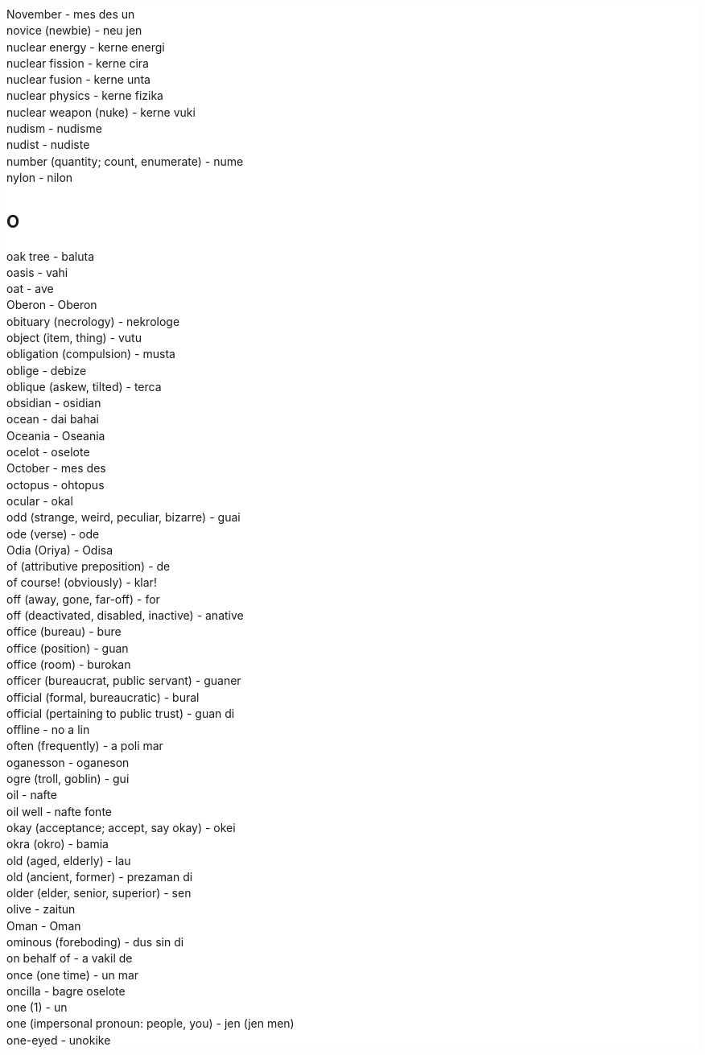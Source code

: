 November - mes des un  
novice (newbie) - neu jen  
nuclear energy - kerne energi  
nuclear fission - kerne cira  
nuclear fusion - kerne unta  
nuclear physics - kerne fizika  
nuclear weapon (nuke) - kerne vuki  
nudism - nudisme  
nudist - nudiste  
number (quantity; count, enumerate) - nume  
nylon - nilon  

## O  

oak tree - baluta  
oasis - vahi  
oat - ave  
Oberon - Oberon  
obituary (necrology) - nekrologe  
object (item, thing) - vutu  
obligation (compulsion) - musta  
oblige - debize  
oblique (askew, tilted) - terca  
obsidian - osidian  
ocean - dai bahai  
Oceania - Oseania  
ocelot - oselote  
October - mes des  
octopus - ohtopus  
ocular - okal  
odd (strange, weird, peculiar, bizarre) - guai  
ode (verse) - ode  
Odia (Oriya) - Odisa  
of (attributive preposition) - de  
of course! (obviously) - klar!  
off (away, gone, far-off) - for  
off (deactivated, disabled, inactive) - anative  
office (bureau) - bure  
office (position) - guan  
office (room) - burokan  
officer (bureaucrat, public servant) - guaner  
official (formal, bureaucratic) - bural  
official (pertaining to public trust) - guan di  
offline - no a lin  
often (frequently) - a poli mar  
oganesson - oganeson  
ogre (troll, goblin) - gui  
oil - nafte  
oil well - nafte fonte  
okay (acceptance; accept, say okay) - okei  
okra (okro) - bamia  
old (aged, elderly) - lau  
old (ancient, former) - prezaman di  
older (elder, senior, superior) - sen  
olive - zaitun  
Oman - Oman  
ominous (foreboding) - dus sin di  
on behalf of - a vakil de  
once (one time) - un mar  
oncilla - bagre oselote  
one (1) - un  
one (impersonal pronoun: people, you) - jen (jen men)  
one-eyed - unokike  